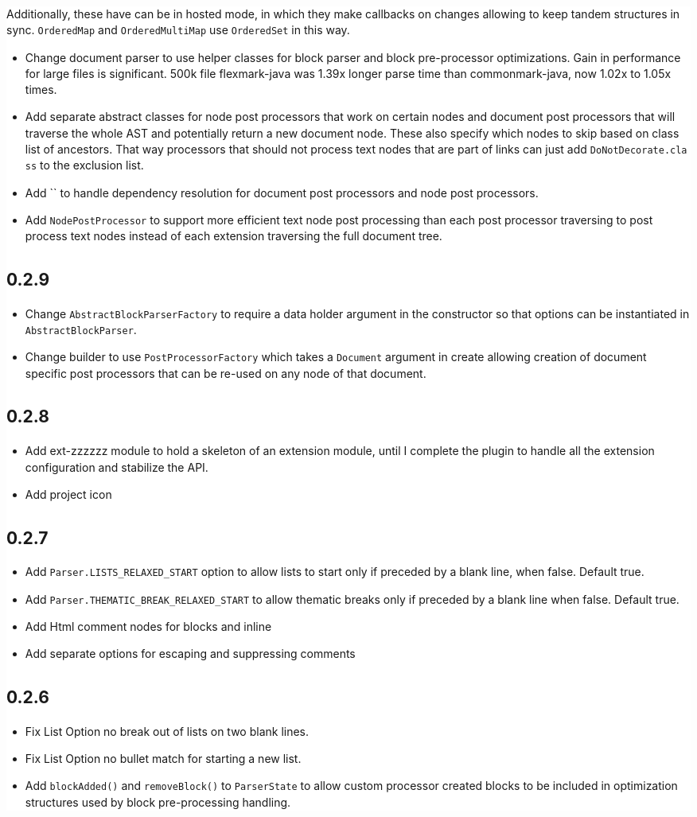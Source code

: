 Additionally, these have can be in hosted mode, in which they make callbacks on changes
allowing to keep tandem structures in sync. `OrderedMap` and `OrderedMultiMap` use
`OrderedSet` in this way.

* Change document parser to use helper classes for block parser and block pre-processor
optimizations. Gain in performance for large files is significant. 500k file flexmark-java was
1.39x longer parse time than commonmark-java, now 1.02x to 1.05x times.

* Add separate abstract classes for node post processors that work on certain nodes and document
post processors that will traverse the whole AST and potentially return a new document node.
These also specify which nodes to skip based on class list of ancestors. That way processors
that should not process text nodes that are part of links can just add `DoNotDecorate.class`
to the exclusion list.

* Add `` to handle dependency resolution for document post processors and node post processors.

* Add `NodePostProcessor` to support more efficient text node post processing than each post
processor traversing to post process text nodes instead of each extension traversing the full
document tree.

0.2.9
-----

* Change `AbstractBlockParserFactory` to require a data holder argument in the constructor so
that options can be instantiated in `AbstractBlockParser`.

* Change builder to use `PostProcessorFactory` which takes a `Document` argument in create
allowing creation of document specific post processors that can be re-used on any node of that
document.

0.2.8
-----

* Add ext-zzzzzz module to hold a skeleton of an extension module, until I complete the plugin
to handle all the extension configuration and stabilize the API.

* Add project icon

0.2.7
-----

* Add `Parser.LISTS_RELAXED_START` option to allow lists to start only if preceded by a blank
line, when false. Default true.

* Add `Parser.THEMATIC_BREAK_RELAXED_START` to allow thematic breaks only if preceded by a blank
line when false. Default true.

* Add Html comment nodes for blocks and inline

* Add separate options for escaping and suppressing comments

0.2.6
-----

* Fix List Option no break out of lists on two blank lines.

* Fix List Option no bullet match for starting a new list.

* Add `blockAdded()` and `removeBlock()` to `ParserState` to allow custom processor created
blocks to be included in optimization structures used by block pre-processing handling.
